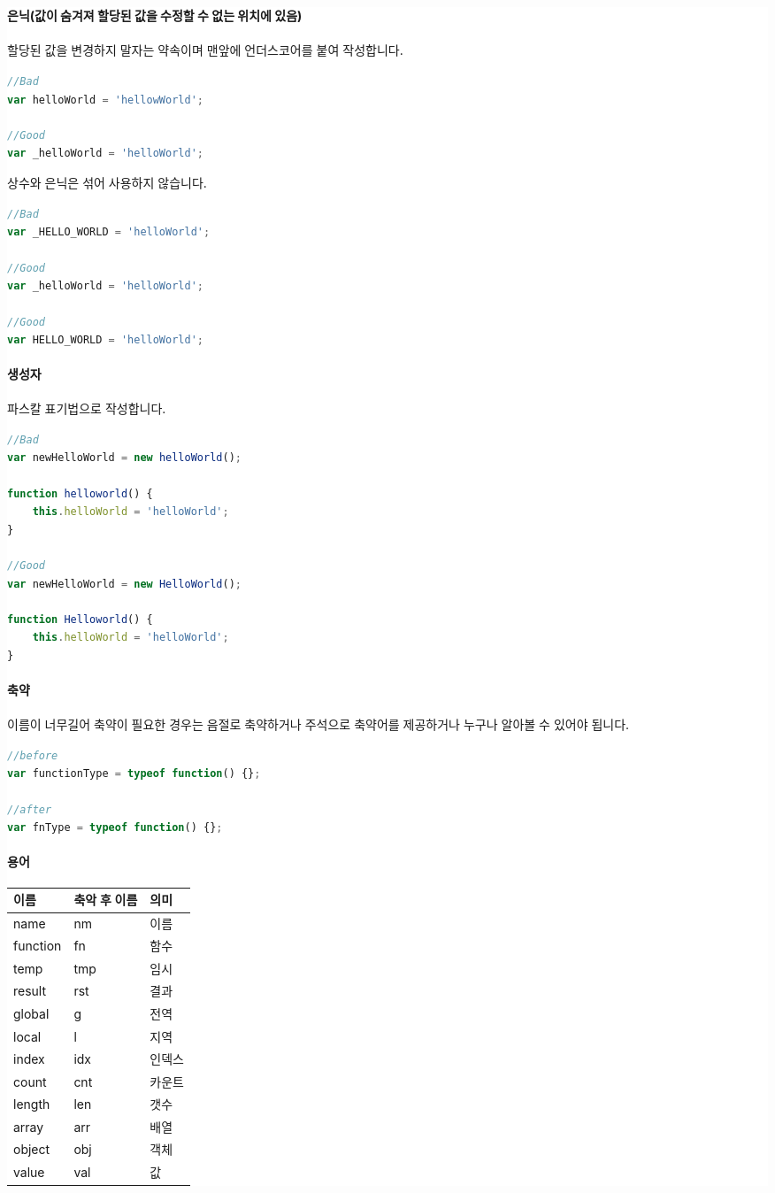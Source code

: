 #### 은닉(값이 숨겨져 할당된 값을 수정할 수 없는 위치에 있음)
할당된 값을 변경하지 말자는 약속이며 맨앞에 언더스코어를 붙여 작성합니다.

````javascript
//Bad
var helloWorld = 'hellowWorld';

//Good
var _helloWorld = 'helloWorld';
````

상수와 은닉은 섞어 사용하지 않습니다.
````javascript
//Bad
var _HELLO_WORLD = 'helloWorld';

//Good
var _helloWorld = 'helloWorld';

//Good
var HELLO_WORLD = 'helloWorld';
````

#### 생성자
파스칼 표기법으로 작성합니다.

````javascript
//Bad
var newHelloWorld = new helloWorld();

function helloworld() {
    this.helloWorld = 'helloWorld';
}

//Good
var newHelloWorld = new HelloWorld();

function Helloworld() {
    this.helloWorld = 'helloWorld';
}
````
#### 축약
이름이 너무길어 축약이 필요한 경우는 음절로 축약하거나 주석으로 축약어를 제공하거나 누구나 알아볼 수 있어야 됩니다. 
````javascript
//before
var functionType = typeof function() {};

//after
var fnType = typeof function() {};
````

#### 용어

이름 | 축악 후 이름 | 의미
| :------- | :------- | :-- |
name | nm | 이름
function | fn | 함수
temp | tmp | 임시
result | rst | 결과
global | g | 전역
local | l | 지역
index | idx | 인덱스
count | cnt | 카운트
length | len | 갯수
array | arr | 배열
object | obj | 객체
value | val | 값